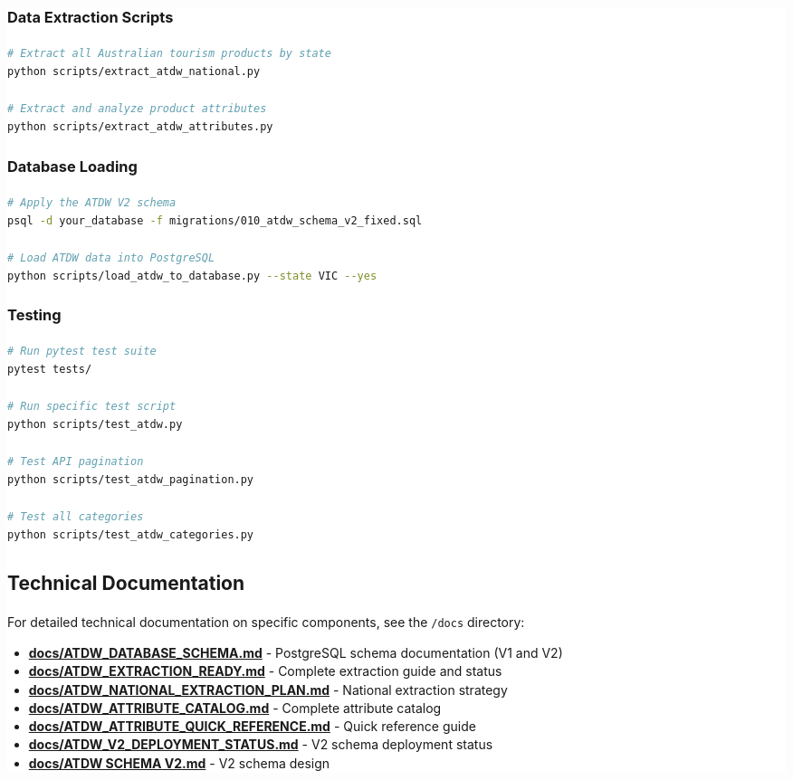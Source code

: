 ### Data Extraction Scripts

```bash
# Extract all Australian tourism products by state
python scripts/extract_atdw_national.py

# Extract and analyze product attributes
python scripts/extract_atdw_attributes.py
```

### Database Loading

```bash
# Apply the ATDW V2 schema
psql -d your_database -f migrations/010_atdw_schema_v2_fixed.sql

# Load ATDW data into PostgreSQL
python scripts/load_atdw_to_database.py --state VIC --yes
```

### Testing

```bash
# Run pytest test suite
pytest tests/

# Run specific test script
python scripts/test_atdw.py

# Test API pagination
python scripts/test_atdw_pagination.py

# Test all categories
python scripts/test_atdw_categories.py
```

## Technical Documentation

For detailed technical documentation on specific components, see the `/docs` directory:

- **[docs/ATDW_DATABASE_SCHEMA.md](docs/ATDW_DATABASE_SCHEMA.md)** - PostgreSQL schema documentation (V1 and V2)
- **[docs/ATDW_EXTRACTION_READY.md](docs/ATDW_EXTRACTION_READY.md)** - Complete extraction guide and status
- **[docs/ATDW_NATIONAL_EXTRACTION_PLAN.md](docs/ATDW_NATIONAL_EXTRACTION_PLAN.md)** - National extraction strategy
- **[docs/ATDW_ATTRIBUTE_CATALOG.md](docs/ATDW_ATTRIBUTE_CATALOG.md)** - Complete attribute catalog
- **[docs/ATDW_ATTRIBUTE_QUICK_REFERENCE.md](docs/ATDW_ATTRIBUTE_QUICK_REFERENCE.md)** - Quick reference guide
- **[docs/ATDW_V2_DEPLOYMENT_STATUS.md](docs/ATDW_V2_DEPLOYMENT_STATUS.md)** - V2 schema deployment status
- **[docs/ATDW SCHEMA V2.md](docs/ATDW%20SCHEMA%20V2.md)** - V2 schema design
